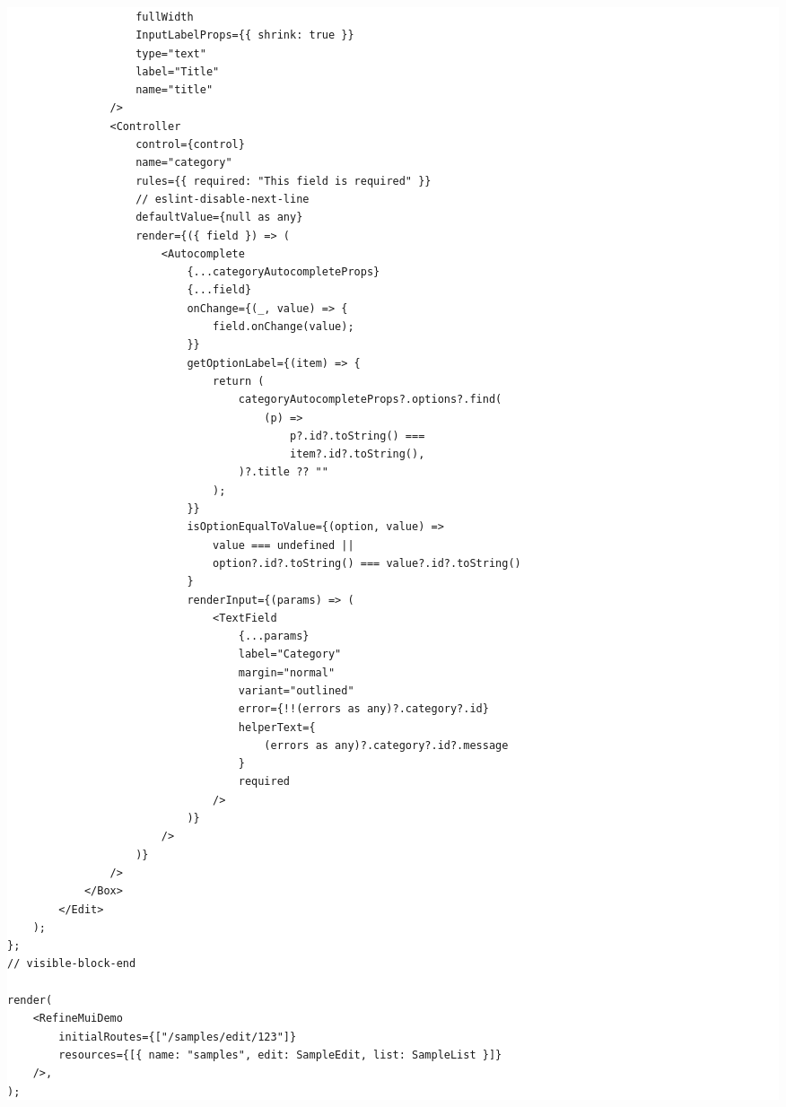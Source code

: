 ```tsx live hideCode url=http://localhost:3000/posts/edit/123
                    fullWidth
                    InputLabelProps={{ shrink: true }}
                    type="text"
                    label="Title"
                    name="title"
                />
                <Controller
                    control={control}
                    name="category"
                    rules={{ required: "This field is required" }}
                    // eslint-disable-next-line
                    defaultValue={null as any}
                    render={({ field }) => (
                        <Autocomplete
                            {...categoryAutocompleteProps}
                            {...field}
                            onChange={(_, value) => {
                                field.onChange(value);
                            }}
                            getOptionLabel={(item) => {
                                return (
                                    categoryAutocompleteProps?.options?.find(
                                        (p) =>
                                            p?.id?.toString() ===
                                            item?.id?.toString(),
                                    )?.title ?? ""
                                );
                            }}
                            isOptionEqualToValue={(option, value) =>
                                value === undefined ||
                                option?.id?.toString() === value?.id?.toString()
                            }
                            renderInput={(params) => (
                                <TextField
                                    {...params}
                                    label="Category"
                                    margin="normal"
                                    variant="outlined"
                                    error={!!(errors as any)?.category?.id}
                                    helperText={
                                        (errors as any)?.category?.id?.message
                                    }
                                    required
                                />
                            )}
                        />
                    )}
                />
            </Box>
        </Edit>
    );
};
// visible-block-end

render(
    <RefineMuiDemo
        initialRoutes={["/samples/edit/123"]}
        resources={[{ name: "samples", edit: SampleEdit, list: SampleList }]}
    />,
);
```

